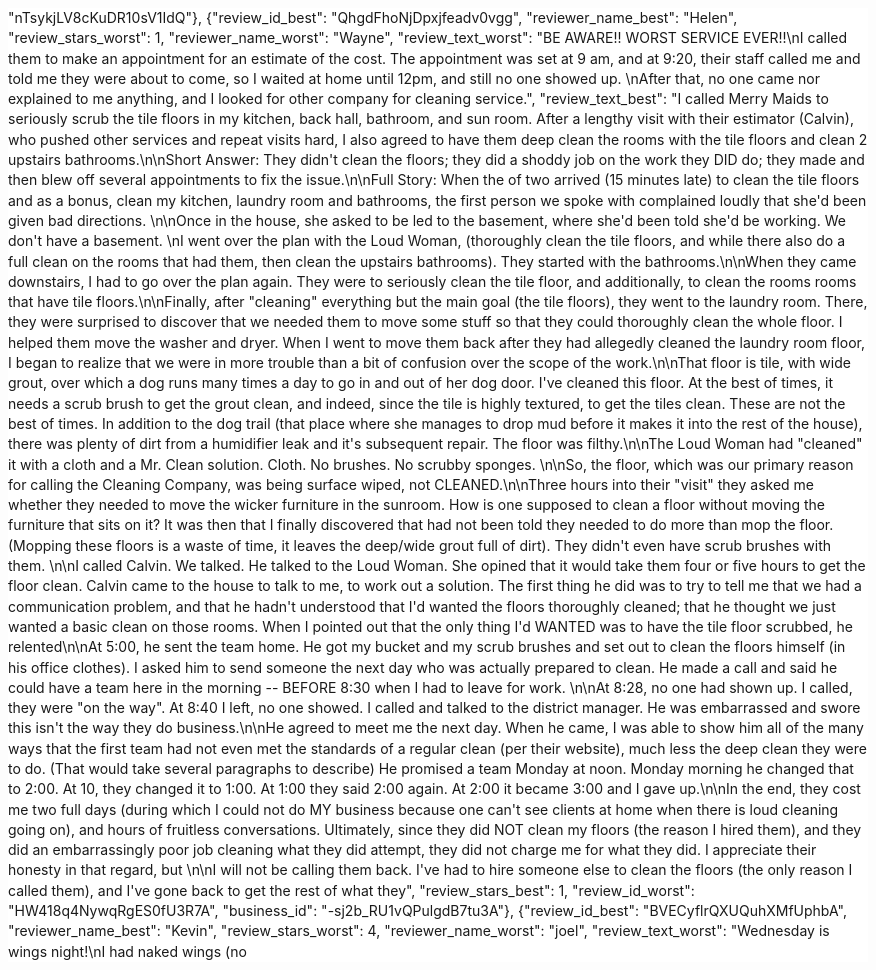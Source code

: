 "nTsykjLV8cKuDR10sV1IdQ"}, {"review_id_best": "QhgdFhoNjDpxjfeadv0vgg", "reviewer_name_best": "Helen", "review_stars_worst": 1, "reviewer_name_worst": "Wayne", "review_text_worst": "BE AWARE!! WORST SERVICE EVER!!\nI called them to make an appointment for an estimate of the cost. The appointment was set at 9 am, and at 9:20, their staff called me and told me they were about to come, so I waited at home until 12pm, and still no one showed up. \nAfter that, no one came nor explained to me anything, and I looked for other company for cleaning service.", "review_text_best": "I called Merry Maids to seriously scrub the tile floors in my kitchen, back hall, bathroom, and sun room.  After a lengthy visit with their estimator (Calvin), who pushed other services and repeat visits hard, I also agreed to have them deep clean the rooms with the tile floors and clean 2 upstairs bathrooms.\n\nShort Answer:   They didn't clean the floors; they did a shoddy job on the work they DID do; they made and then blew off several appointments to fix the issue.\n\nFull Story: When the of two arrived (15 minutes late) to clean the tile floors and as a bonus, clean my kitchen, laundry room and bathrooms, the first person we spoke with complained loudly that she'd been given bad directions. \n\nOnce in the house, she asked to be led to the basement, where she'd been told she'd be working. We don't have a basement. \nI went over the plan with the Loud Woman, (thoroughly clean the tile floors, and while there also do a full clean on the rooms that had them, then clean the upstairs bathrooms).  They started with the bathrooms.\n\nWhen they came downstairs, I had to go over the plan again.  They were to seriously clean the tile floor, and additionally, to clean the rooms rooms that have tile floors.\n\nFinally, after \"cleaning\" everything but the main goal (the tile floors), they went to the laundry room.  There, they were surprised to discover that we needed them to move some stuff so that they could thoroughly clean the whole floor.  I helped them move the washer and dryer.  When I went to move them back after they had allegedly cleaned the laundry room floor, I began to realize that we were in more trouble than a bit of confusion over the scope of the work.\n\nThat floor is tile, with wide grout, over which a dog runs many times a day to go in and out of her dog door. I've cleaned this floor.  At the best of times, it needs a scrub brush to get the grout clean, and indeed, since the tile is highly textured, to get the tiles clean.  These are not the best of times.  In addition to the dog trail (that place where she manages to drop mud before it makes it into the rest of the house), there was plenty of dirt from a humidifier leak and it's subsequent repair. The floor was filthy.\n\nThe Loud Woman had \"cleaned\" it with a cloth and a Mr. Clean solution.  Cloth. No brushes. No scrubby sponges.  \n\nSo, the floor, which was our primary reason for calling the Cleaning Company, was being surface wiped, not CLEANED.\n\nThree hours into their \"visit\" they asked me whether they needed to move the wicker furniture in the sunroom.  How is one supposed to clean a floor without moving the furniture that sits on it?   It was then that I finally discovered that had not been told they needed to do more than mop the floor. (Mopping these floors is a waste of time, it leaves the deep/wide grout full of dirt).  They didn't even have scrub brushes with them.  \n\nI called Calvin. We talked.  He talked to the Loud Woman.  She opined that it would take them four or five hours to get the floor clean.  Calvin came to the house to talk to me, to work out a solution.  The first thing he did was to try to tell me that we had a communication problem, and that he hadn't understood that I'd wanted the floors thoroughly cleaned; that he thought we just wanted a basic clean on those rooms.  When I pointed out that the only thing I'd WANTED was to have the tile floor scrubbed, he relented\n\nAt 5:00, he sent the team home.  He got my bucket and my scrub brushes and set out to clean the floors himself (in his office clothes).  I asked him to send someone the next day who was actually prepared to clean.  He made a call and said he could have a team here in the morning -- BEFORE 8:30 when I had to leave for work.  \n\nAt 8:28, no one had shown up.  I called, they were \"on the way\". At 8:40 I left, no one showed.  I called and talked to the district manager. He was embarrassed and swore this isn't the way they do business.\n\nHe agreed to meet me the next day.  When he came, I was able to show him all of the many ways that the first team had not even met the standards of a regular clean (per their website), much less the deep clean they were to do. (That would take several paragraphs to describe) He promised a team Monday at noon.  Monday morning he changed that to 2:00.  At 10, they changed it to 1:00.   At 1:00 they said 2:00 again.  At 2:00 it became 3:00 and I gave up.\n\nIn the end, they cost me two full days (during which I could not do MY business because one can't see clients at home when there is loud cleaning going on), and hours of fruitless conversations.  Ultimately, since  they  did NOT clean my floors (the reason I hired them), and they did an embarrassingly poor job cleaning what they did attempt, they did not charge me for what they did.  I appreciate their honesty in that regard, but \n\nI will not be calling them back.   I've had to hire someone else to clean the floors (the only reason I called them), and I've gone back to get the rest of what they", "review_stars_best": 1, "review_id_worst": "HW418q4NywqRgES0fU3R7A", "business_id": "-sj2b_RU1vQPulgdB7tu3A"}, {"review_id_best": "BVECyflrQXUQuhXMfUphbA", "reviewer_name_best": "Kevin", "review_stars_worst": 4, "reviewer_name_worst": "joel", "review_text_worst": "Wednesday is wings night!\nI had naked wings (no